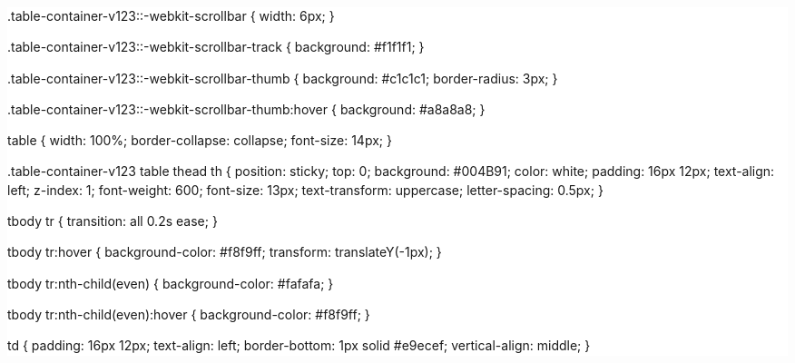 .table-container-v123::-webkit-scrollbar {
width: 6px;
}

.table-container-v123::-webkit-scrollbar-track {
background: #f1f1f1;
}

.table-container-v123::-webkit-scrollbar-thumb {
background: #c1c1c1;
border-radius: 3px;
}

.table-container-v123::-webkit-scrollbar-thumb:hover {
background: #a8a8a8;
}

table {
width: 100%;
border-collapse: collapse;
font-size: 14px;
}

.table-container-v123 table thead th {
position: sticky;
top: 0;
background: #004B91;
color: white;
padding: 16px 12px;
text-align: left;
z-index: 1;
font-weight: 600;
font-size: 13px;
text-transform: uppercase;
letter-spacing: 0.5px;
}

tbody tr {
transition: all 0.2s ease;
}

tbody tr:hover {
background-color: #f8f9ff;
transform: translateY(-1px);
}

tbody tr:nth-child(even) {
background-color: #fafafa;
}

tbody tr:nth-child(even):hover {
background-color: #f8f9ff;
}

td {
padding: 16px 12px;
text-align: left;
border-bottom: 1px solid #e9ecef;
vertical-align: middle;
}
